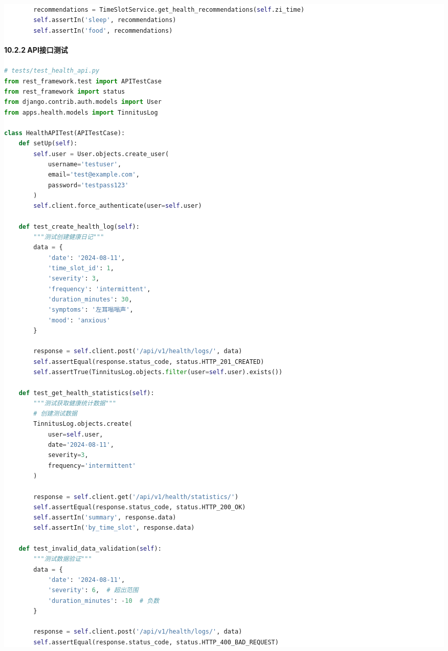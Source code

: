 ```python
        recommendations = TimeSlotService.get_health_recommendations(self.zi_time)
        self.assertIn('sleep', recommendations)
        self.assertIn('food', recommendations)
```

#### 10.2.2 API接口测试

```python
# tests/test_health_api.py
from rest_framework.test import APITestCase
from rest_framework import status
from django.contrib.auth.models import User
from apps.health.models import TinnitusLog

class HealthAPITest(APITestCase):
    def setUp(self):
        self.user = User.objects.create_user(
            username='testuser',
            email='test@example.com',
            password='testpass123'
        )
        self.client.force_authenticate(user=self.user)
    
    def test_create_health_log(self):
        """测试创建健康日记"""
        data = {
            'date': '2024-08-11',
            'time_slot_id': 1,
            'severity': 3,
            'frequency': 'intermittent',
            'duration_minutes': 30,
            'symptoms': '左耳嗡嗡声',
            'mood': 'anxious'
        }
        
        response = self.client.post('/api/v1/health/logs/', data)
        self.assertEqual(response.status_code, status.HTTP_201_CREATED)
        self.assertTrue(TinnitusLog.objects.filter(user=self.user).exists())
    
    def test_get_health_statistics(self):
        """测试获取健康统计数据"""
        # 创建测试数据
        TinnitusLog.objects.create(
            user=self.user,
            date='2024-08-11',
            severity=3,
            frequency='intermittent'
        )
        
        response = self.client.get('/api/v1/health/statistics/')
        self.assertEqual(response.status_code, status.HTTP_200_OK)
        self.assertIn('summary', response.data)
        self.assertIn('by_time_slot', response.data)
    
    def test_invalid_data_validation(self):
        """测试数据验证"""
        data = {
            'date': '2024-08-11',
            'severity': 6,  # 超出范围
            'duration_minutes': -10  # 负数
        }
        
        response = self.client.post('/api/v1/health/logs/', data)
        self.assertEqual(response.status_code, status.HTTP_400_BAD_REQUEST)
```